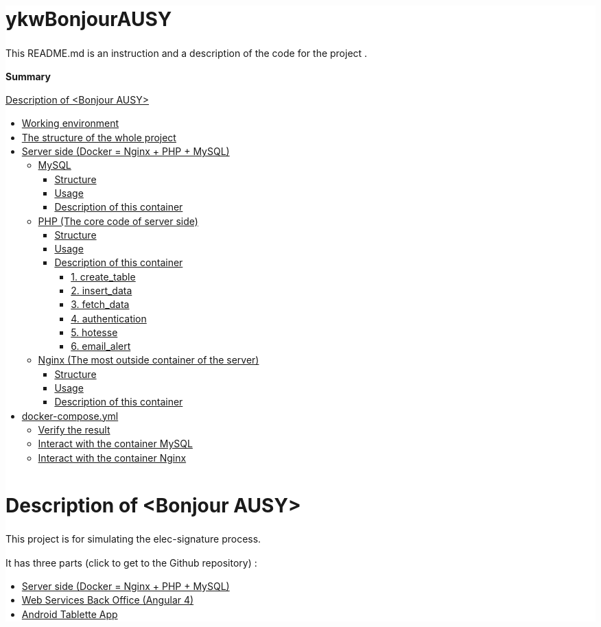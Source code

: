 # ykwBonjourAUSY

This README.md is an instruction and a description of the code for the project <Bonjour AUSY>.

**Summary**

[Description of \<Bonjour AUSY>](https://github.com/amelieykw/ykwBonjourAUSY#description-of-bonjour-ausy)
- [Working environment](https://github.com/amelieykw/ykwBonjourAUSY#working-environment)
- [The structure of the whole project](https://github.com/amelieykw/ykwBonjourAUSY#the-structure-of-the-whole-project)
- [Server side (Docker = Nginx + PHP + MySQL)](https://github.com/amelieykw/ykwBonjourAUSY#server-side-docker--nginx--php--mysql)
	- [MySQL](https://github.com/amelieykw/ykwBonjourAUSY#mysql)
		- [Structure](https://github.com/amelieykw/ykwBonjourAUSY#structure)
		- [Usage](https://github.com/amelieykw/ykwBonjourAUSY#usage)
		- [Description of this container](https://github.com/amelieykw/ykwBonjourAUSY#description-of-this-container)
	- [PHP (The core code of server side)](https://github.com/amelieykw/ykwBonjourAUSY#php-the-core-code-of-server-side)
		- [Structure](https://github.com/amelieykw/ykwBonjourAUSY#structure-1)
		- [Usage](https://github.com/amelieykw/ykwBonjourAUSY#usage-1)
		- [Description of this container](https://github.com/amelieykw/ykwBonjourAUSY#description-of-this-container-1)
			- [1. create_table](https://github.com/amelieykw/ykwBonjourAUSY#1-create_table)
			- [2. insert_data](https://github.com/amelieykw/ykwBonjourAUSY#2-insert_data)
			- [3. fetch_data](https://github.com/amelieykw/ykwBonjourAUSY#3-fetch_data)
			- [4. authentication](https://github.com/amelieykw/ykwBonjourAUSY#4-authentication)
			- [5. hotesse](https://github.com/amelieykw/ykwBonjourAUSY#5-hotesse)
			- [6. email_alert](https://github.com/amelieykw/ykwBonjourAUSY#6-email_alert)	
	- [Nginx (The most outside container of the server)](https://github.com/amelieykw/ykwBonjourAUSY#nginx-the-most-outside-container-of-the-server)
		- [Structure](https://github.com/amelieykw/ykwBonjourAUSY#structure-2)
		- [Usage](https://github.com/amelieykw/ykwBonjourAUSY#usage-2)
		- [Description of this container](https://github.com/amelieykw/ykwBonjourAUSY#description-of-this-container-2)
- [docker-compose.yml](https://github.com/amelieykw/ykwBonjourAUSY#docker-composeyml)
	- [Verify the result](https://github.com/amelieykw/ykwBonjourAUSY#verify-the-result)
	- [Interact with the container MySQL](https://github.com/amelieykw/ykwBonjourAUSY#to-interact-with-the-container-mysql)
	- [Interact with the container Nginx](https://github.com/amelieykw/ykwBonjourAUSY#to-interact-with-the-container-nginx)

# Description of \<Bonjour AUSY>
This project <Bonjour AUSY> is for simulating the elec-signature process. 

It has three parts (click to get to the Github repository) : 
- [Server side (Docker = Nginx + PHP + MySQL)](https://github.com/amelieykw/ykwBonjourAUSY) 
- [Web Services Back Office (Angular 4)](https://github.com/amelieykw/ykwBonjourAUSY_Angular4) 
- [Android Tablette App](https://github.com/amelieykw/ykwBonjourAUSY_Android) 
